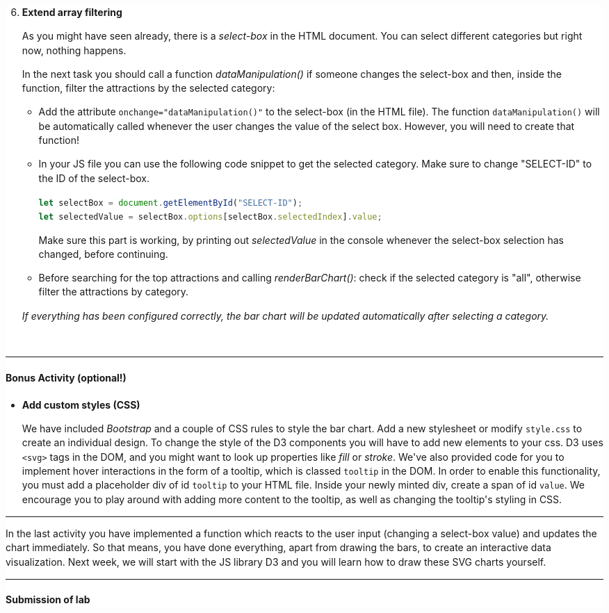 6. **Extend array filtering**

   As you might have seen already, there is a *select-box* in the HTML document. You can select different categories but right now, nothing happens.

   In the next task you should call a function *dataManipulation()* if someone changes the select-box and then, inside the function, filter the attractions by the selected category:

	* Add the attribute ```onchange="dataManipulation()"``` to the select-box (in the HTML file). The function ```dataManipulation()``` will be automatically called whenever the user changes the value of the select box. However, you will need to create that function!
	* In your JS file you can use the following code snippet to get the selected category. Make sure to change "SELECT-ID" to the ID of the select-box.

	  ```javascript
      let selectBox = document.getElementById("SELECT-ID");
      let selectedValue = selectBox.options[selectBox.selectedIndex].value;
      ```
	  Make sure this part is working, by printing out *selectedValue* in the console whenever the select-box selection has changed, before continuing.

	* Before searching for the top attractions and calling *renderBarChart()*: check if the selected category is "all", otherwise filter the attractions by category.

   *If everything has been configured correctly, the bar chart will be updated automatically after selecting a category.*

&nbsp;

-----

#### Bonus Activity (optional!)

- **Add custom styles (CSS)**

  We have included *Bootstrap* and a couple of CSS rules to style the bar chart. Add a new stylesheet or modify ```style.css``` to create an individual design.
  To change the style of the D3 components you will have to add new elements to your css. D3 uses ```<svg>``` tags in the DOM, and you might want to look up properties like *fill* or *stroke*. We've also provided code for you to implement hover interactions in the form of a tooltip, which is classed ```tooltip``` in the DOM. In order to enable this functionality, you must add a placeholder div of id ```tooltip``` to your HTML file. Inside your newly minted div, create a span of id ```value```. We encourage you to play around with adding more content to the tooltip, as well as changing the tooltip's styling in CSS.
  &nbsp;

-----

In the last activity you have implemented a function which reacts to the user input (changing a select-box value) and updates the chart immediately. So that means, you have done everything, apart from drawing the bars, to create an interactive data visualization. Next week, we will start with the JS library D3 and you will learn how to draw these SVG charts yourself.
&nbsp;

-----

#### Submission of lab
